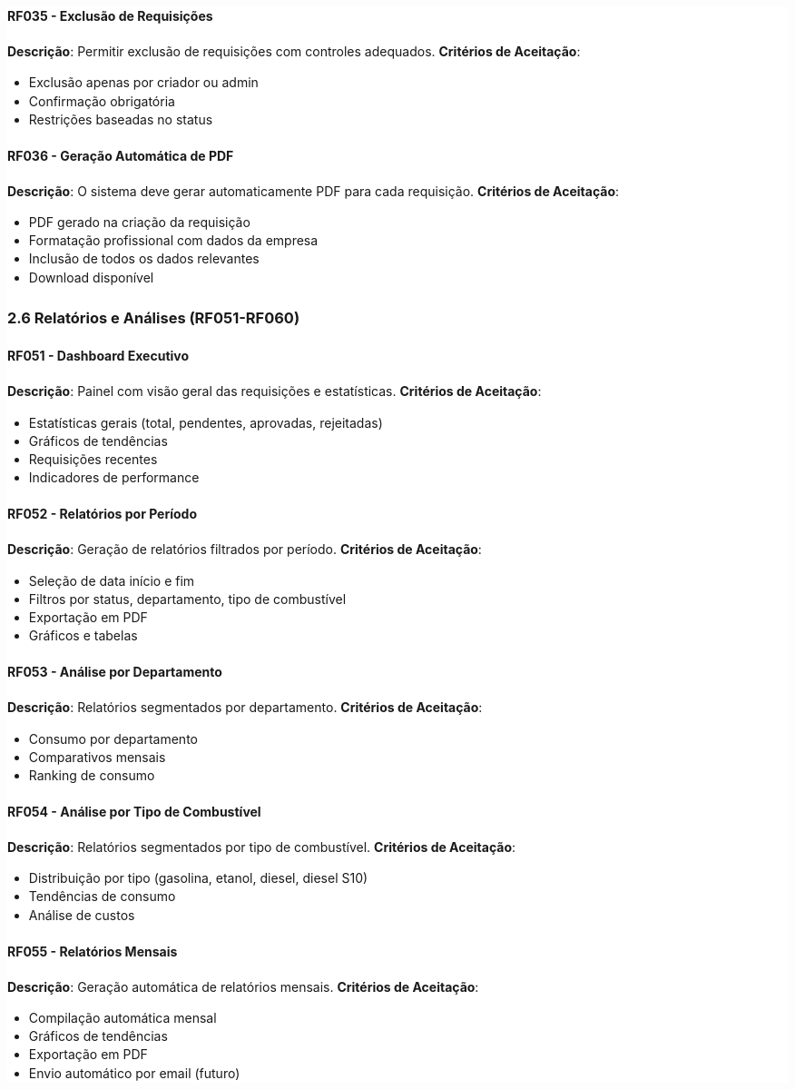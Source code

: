 #### RF035 - Exclusão de Requisições
**Descrição**: Permitir exclusão de requisições com controles adequados.
**Critérios de Aceitação**:
- Exclusão apenas por criador ou admin
- Confirmação obrigatória
- Restrições baseadas no status

#### RF036 - Geração Automática de PDF
**Descrição**: O sistema deve gerar automaticamente PDF para cada requisição.
**Critérios de Aceitação**:
- PDF gerado na criação da requisição
- Formatação profissional com dados da empresa
- Inclusão de todos os dados relevantes
- Download disponível

### 2.6 Relatórios e Análises (RF051-RF060)

#### RF051 - Dashboard Executivo
**Descrição**: Painel com visão geral das requisições e estatísticas.
**Critérios de Aceitação**:
- Estatísticas gerais (total, pendentes, aprovadas, rejeitadas)
- Gráficos de tendências
- Requisições recentes
- Indicadores de performance

#### RF052 - Relatórios por Período
**Descrição**: Geração de relatórios filtrados por período.
**Critérios de Aceitação**:
- Seleção de data início e fim
- Filtros por status, departamento, tipo de combustível
- Exportação em PDF
- Gráficos e tabelas

#### RF053 - Análise por Departamento
**Descrição**: Relatórios segmentados por departamento.
**Critérios de Aceitação**:
- Consumo por departamento
- Comparativos mensais
- Ranking de consumo

#### RF054 - Análise por Tipo de Combustível
**Descrição**: Relatórios segmentados por tipo de combustível.
**Critérios de Aceitação**:
- Distribuição por tipo (gasolina, etanol, diesel, diesel S10)
- Tendências de consumo
- Análise de custos

#### RF055 - Relatórios Mensais
**Descrição**: Geração automática de relatórios mensais.
**Critérios de Aceitação**:
- Compilação automática mensal
- Gráficos de tendências
- Exportação em PDF
- Envio automático por email (futuro)
